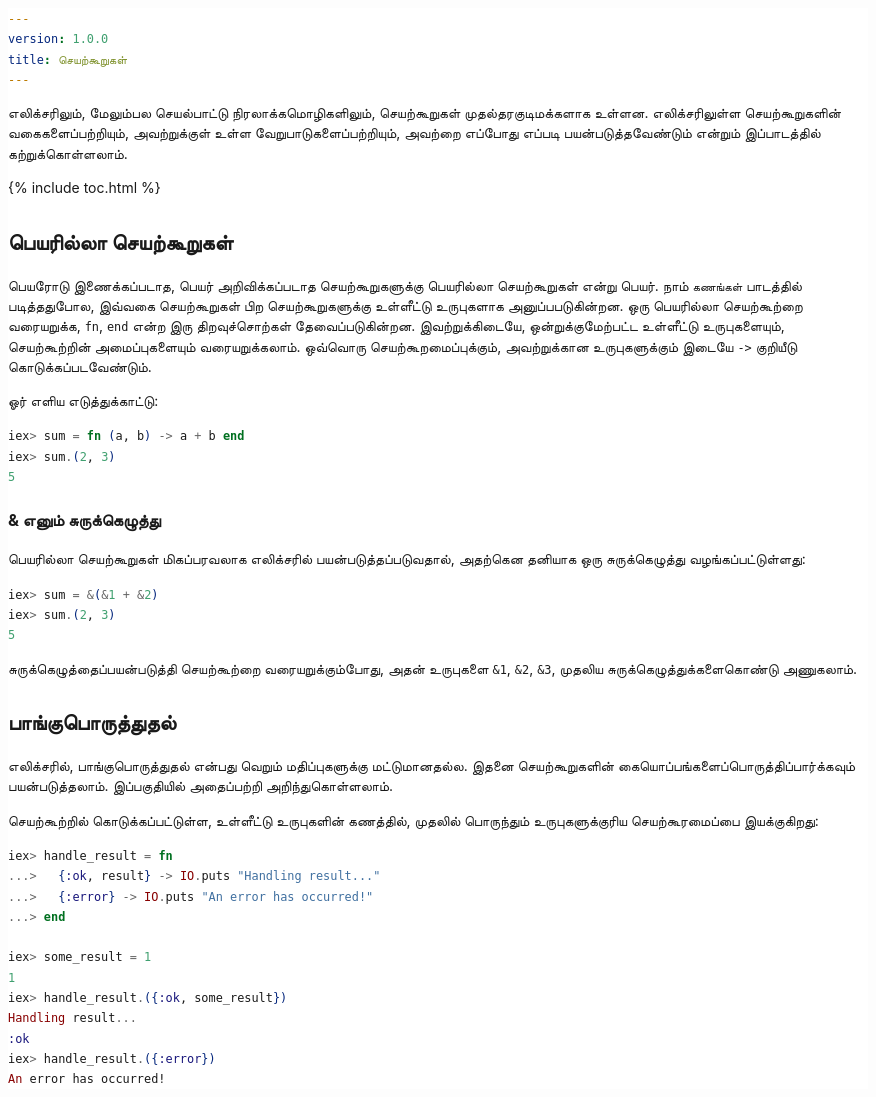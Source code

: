 ```yaml
---
version: 1.0.0
title: செயற்கூறுகள்
---
```


எலிக்சரிலும், மேலும்பல செயல்பாட்டு நிரலாக்கமொழிகளிலும், செயற்கூறுகள் முதல்தரகுடிமக்களாக உள்ளன. எலிக்சரிலுள்ள செயற்கூறுகளின் வகைகளைப்பற்றியும், அவற்றுக்குள் உள்ள வேறுபாடுகளைப்பற்றியும், அவற்றை எப்போது எப்படி பயன்படுத்தவேண்டும் என்றும் இப்பாடத்தில் கற்றுக்கொள்ளலாம்.

{% include toc.html %}

## பெயரில்லா செயற்கூறுகள்

பெயரோடு இணைக்கப்படாத, பெயர் அறிவிக்கப்படாத செயற்கூறுகளுக்கு பெயரில்லா செயற்கூறுகள் என்று பெயர். நாம் `கணங்கள்` பாடத்தில் படித்ததுபோல, இவ்வகை செயற்கூறுகள் பிற செயற்கூறுகளுக்கு உள்ளீட்டு உருபுகளாக அனுப்பபடுகின்றன. ஒரு பெயரில்லா செயற்கூற்றை வரையறுக்க, `fn`, `end` என்ற இரு திறவுச்சொற்கள் தேவைப்படுகின்றன. இவற்றுக்கிடையே, ஒன்றுக்குமேற்பட்ட உள்ளீட்டு உருபுகளையும், செயற்கூற்றின் அமைப்புகளையும் வரையறுக்கலாம். ஒவ்வொரு செயற்கூறமைப்புக்கும், அவற்றுக்கான உருபுகளுக்கும் இடையே `->` குறியீடு கொடுக்கப்படவேண்டும்.

ஓர் எளிய எடுத்துக்காட்டு:

```elixir
iex> sum = fn (a, b) -> a + b end
iex> sum.(2, 3)
5
```

### & எனும் சுருக்கெழுத்து

பெயரில்லா செயற்கூறுகள் மிகப்பரவலாக எலிக்சரில் பயன்படுத்தப்படுவதால், அதற்கென தனியாக ஒரு சுருக்கெழுத்து வழங்கப்பட்டுள்ளது:

```elixir
iex> sum = &(&1 + &2)
iex> sum.(2, 3)
5
```

சுருக்கெழுத்தைப்பயன்படுத்தி செயற்கூற்றை வரையறுக்கும்போது, அதன் உருபுகளை `&1`, `&2`, `&3`, முதலிய சுருக்கெழுத்துக்களைகொண்டு அணுகலாம்.

## பாங்குபொருத்துதல்

எலிக்சரில், பாங்குபொருத்துதல் என்பது வெறும் மதிப்புகளுக்கு மட்டுமானதல்ல. இதனை செயற்கூறுகளின் கையொப்பங்களைப்பொருத்திப்பார்க்கவும் பயன்படுத்தலாம். இப்பகுதியில் அதைப்பற்றி அறிந்துகொள்ளலாம்.

செயற்கூற்றில் கொடுக்கப்பட்டுள்ள, உள்ளீட்டு உருபுகளின் கணத்தில், முதலில் பொருந்தும் உருபுகளுக்குரிய செயற்கூரமைப்பை இயக்குகிறது:

```elixir
iex> handle_result = fn
...>   {:ok, result} -> IO.puts "Handling result..."
...>   {:error} -> IO.puts "An error has occurred!"
...> end

iex> some_result = 1
1
iex> handle_result.({:ok, some_result})
Handling result...
:ok
iex> handle_result.({:error})
An error has occurred!
```
